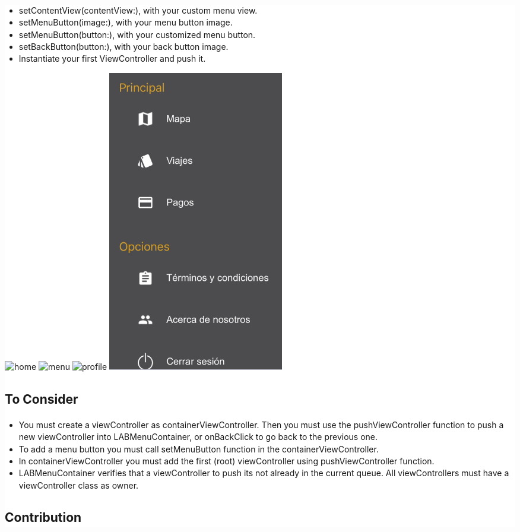 - setContentView(contentView:), with your custom menu view.
- setMenuButton(image:), with your menu button image.
- setMenuButton(button:), with your customized menu button.
- setBackButton(button:), with your back button image.
- Instantiate your first ViewController and push it.


![home](https://github.com/xrax/LABMenu/blob/master/HOME.png)
![menu](https://github.com/xrax/LABMenu/blob/master/MENU.png)
![profile](https://github.com/xrax/LABMenu/blob/master/PROFILE.png)
![nmenu](https://github.com/xrax/LABMenu/blob/master/NMenu.png)

## To Consider

- You must create a viewController as containerViewController. Then you must use the pushViewController function to push a new viewController into LABMenuContainer, or onBackClick to go back to the previous one.
- To add a menu button you must call setMenuButton function in the containerViewController.
- In containerViewController you must add the first (root) viewController using pushViewController function.
- LABMenuContainer verifies that a viewController to push its not already in the current queue. All viewControllers must have a viewController class as owner.


## Contribution
